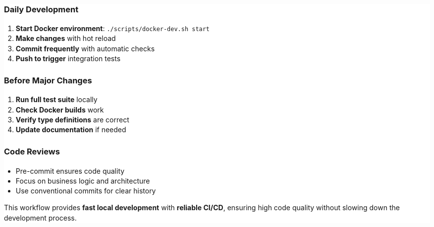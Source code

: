 ### Daily Development
1. **Start Docker environment**: `./scripts/docker-dev.sh start`
2. **Make changes** with hot reload
3. **Commit frequently** with automatic checks
4. **Push to trigger** integration tests

### Before Major Changes
1. **Run full test suite** locally
2. **Check Docker builds** work
3. **Verify type definitions** are correct
4. **Update documentation** if needed

### Code Reviews
- Pre-commit ensures code quality
- Focus on business logic and architecture
- Use conventional commits for clear history

This workflow provides **fast local development** with **reliable CI/CD**, ensuring high code quality without slowing down the development process.